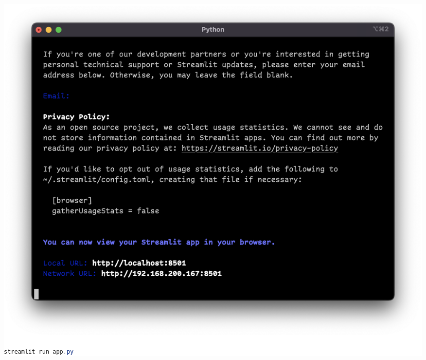    ![Screenshot of running Streamlit on macOS](./img/streamlit_run-macoslinux.png)

   </TabItem>
   <TabItem value="windows" label="Windows">

   ```powershell
   streamlit run app.py
   ```
